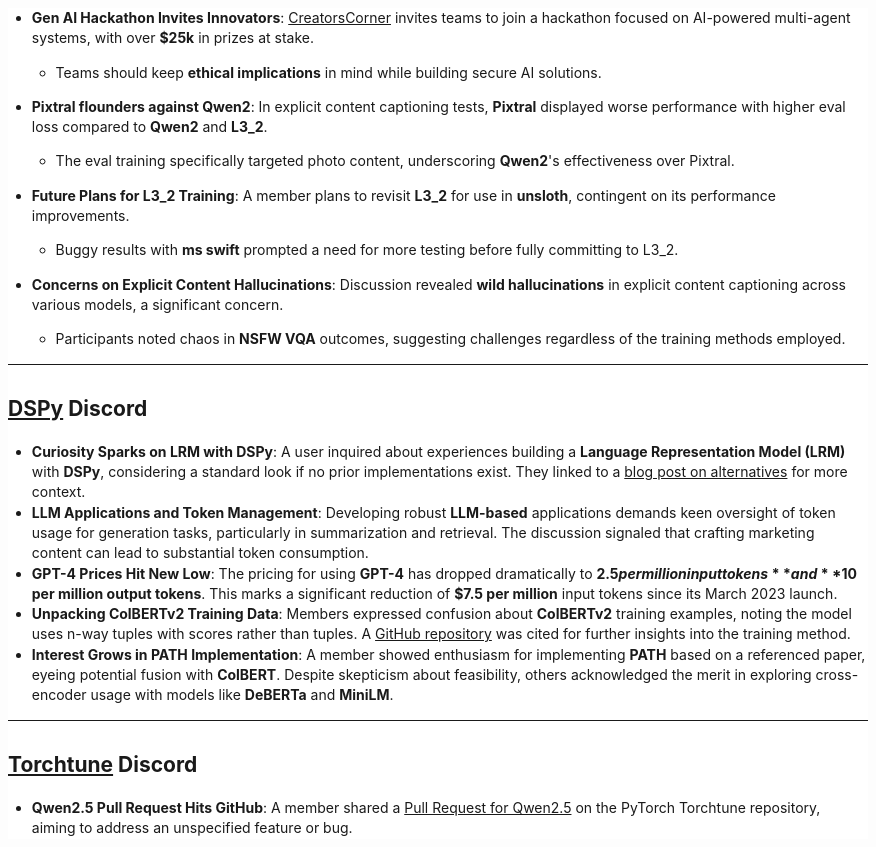 - **Gen AI Hackathon Invites Innovators**: [CreatorsCorner](https://lu.ma/ke0rwi8n) invites teams to join a hackathon focused on AI-powered multi-agent systems, with over **$25k** in prizes at stake.
  
  - Teams should keep **ethical implications** in mind while building secure AI solutions.
- **Pixtral flounders against Qwen2**: In explicit content captioning tests, **Pixtral** displayed worse performance with higher eval loss compared to **Qwen2** and **L3_2**.
  
  - The eval training specifically targeted photo content, underscoring **Qwen2**'s effectiveness over Pixtral.
- **Future Plans for L3_2 Training**: A member plans to revisit **L3_2** for use in **unsloth**, contingent on its performance improvements.
  
  - Buggy results with **ms swift** prompted a need for more testing before fully committing to L3_2.
- **Concerns on Explicit Content Hallucinations**: Discussion revealed **wild hallucinations** in explicit content captioning across various models, a significant concern.
  
  - Participants noted chaos in **NSFW VQA** outcomes, suggesting challenges regardless of the training methods employed.

 

---

## [DSPy](https://discord.com/channels/1161519468141355160) Discord

- **Curiosity Sparks on LRM with DSPy**: A user inquired about experiences building a **Language Representation Model (LRM)** with **DSPy**, considering a standard look if no prior implementations exist. They linked to a [blog post on alternatives](https://www.lycee.ai/blog/drop-o1-preview-try-this-alternative) for more context.
- **LLM Applications and Token Management**: Developing robust **LLM-based** applications demands keen oversight of token usage for generation tasks, particularly in summarization and retrieval. The discussion signaled that crafting marketing content can lead to substantial token consumption.
- **GPT-4 Prices Hit New Low**: The pricing for using **GPT-4** has dropped dramatically to **$2.5 per million input tokens** and **$10 per million output tokens**. This marks a significant reduction of **$7.5 per million** input tokens since its March 2023 launch.
- **Unpacking ColBERTv2 Training Data**: Members expressed confusion about **ColBERTv2** training examples, noting the model uses n-way tuples with scores rather than tuples. A [GitHub repository](https://github.com/stanford-futuredata/ColBERT) was cited for further insights into the training method.
- **Interest Grows in PATH Implementation**: A member showed enthusiasm for implementing **PATH** based on a referenced paper, eyeing potential fusion with **ColBERT**. Despite skepticism about feasibility, others acknowledged the merit in exploring cross-encoder usage with models like **DeBERTa** and **MiniLM**.

 

---

## [Torchtune](https://discord.com/channels/1216353675241590815) Discord

- **Qwen2.5 Pull Request Hits GitHub**: A member shared a [Pull Request for Qwen2.5](https://github.com/pytorch/torchtune/pull/1863) on the PyTorch Torchtune repository, aiming to address an unspecified feature or bug.
  